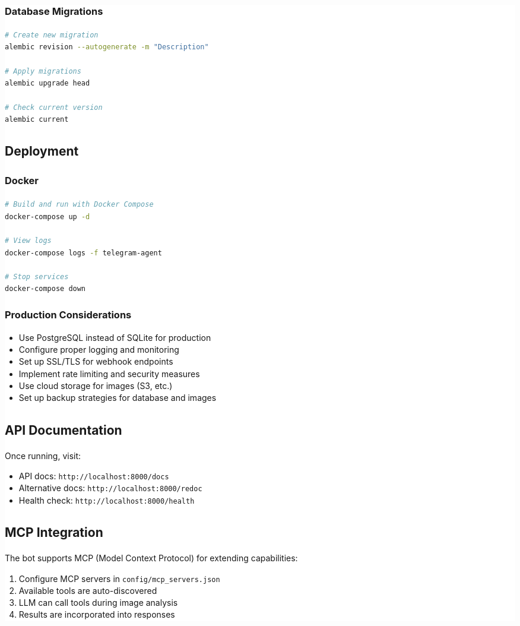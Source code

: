 ### Database Migrations

```bash
# Create new migration
alembic revision --autogenerate -m "Description"

# Apply migrations
alembic upgrade head

# Check current version
alembic current
```

## Deployment

### Docker

```bash
# Build and run with Docker Compose
docker-compose up -d

# View logs
docker-compose logs -f telegram-agent

# Stop services
docker-compose down
```

### Production Considerations

- Use PostgreSQL instead of SQLite for production
- Configure proper logging and monitoring
- Set up SSL/TLS for webhook endpoints
- Implement rate limiting and security measures
- Use cloud storage for images (S3, etc.)
- Set up backup strategies for database and images

## API Documentation

Once running, visit:
- API docs: `http://localhost:8000/docs`
- Alternative docs: `http://localhost:8000/redoc`
- Health check: `http://localhost:8000/health`

## MCP Integration

The bot supports MCP (Model Context Protocol) for extending capabilities:

1. Configure MCP servers in `config/mcp_servers.json`
2. Available tools are auto-discovered
3. LLM can call tools during image analysis
4. Results are incorporated into responses
